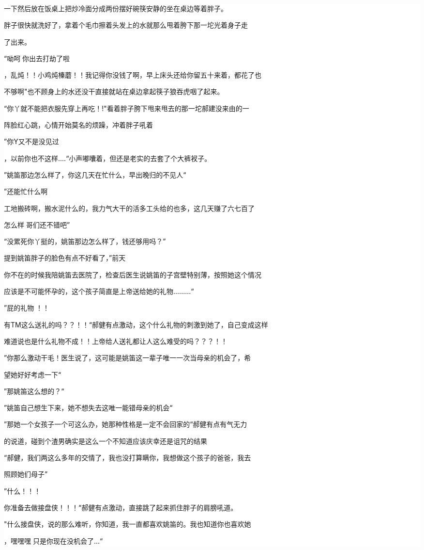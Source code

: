 一下然后放在饭桌上把炒冷面分成两份摆好碗筷安静的坐在桌边等着胖子。

胖子很快就洗好了，拿着个毛巾擦着头发上的水就那么甩着胯下那一坨光着身子走

了出来。

“呦呵                                                     你出去打劫了啦

，乱炖！！小鸡炖榛蘑！！我记得你没钱了啊，早上床头还给你留五十来着，都花了也

不够啊"也不顾身上的水还没干直接就站在桌边拿起筷子狼吞虎咽了起来。

“你丫就不能把衣服先穿上再吃！!"看着胖子胯下甩来甩去的那一坨郝建没来由的一

阵脸红心跳，心情开始莫名的烦躁，冲着胖子吼着

”你Y又不是没见过

，以前你也不这样....“小声嘟囔着，但还是老实的去套了个大裤衩子。

”姚笛那边怎么样了，你这几天在忙什么，早出晚归的不见人“

”还能忙什么啊

工地搬砖啊，搬水泥什么的，我力气大干的活多工头给的也多，这几天赚了六七百了

怎么样 哥们还不错吧”

“没累死你丫挺的，姚笛那边怎么样了，钱还够用吗？”

提到姚笛胖子的脸色有点不好看了，”前天

你不在的时候我陪姚笛去医院了，检查后医生说姚笛的子宫壁特别薄，按照她这个情况

应该是不可能怀孕的，这个孩子简直是上帝送给她的礼物.........“

”屁的礼物                                                           ！！

有TM这么送礼的吗？？！！“郝健有点激动，这个什么礼物的刺激到她了，自己变成这样

难道说也是什么礼物不成！！上帝给人送礼都让人这么难受的吗？？？！！

”你那么激动干毛！医生说了，这可能是姚笛这一辈子唯一一次当母亲的机会了，希

望她好好考虑一下“

”那姚笛这么想的？“

”姚笛自己想生下来，她不想失去这唯一能错母亲的机会“

”那她一个女孩子一个可这么办，她那种性格是一定不会回家的“郝健有点有气无力

的说道，碰到个渣男确实是这么一个不知道应该庆幸还是诅咒的结果

“郝健，我们两这么多年的交情了，我也没打算瞒你，我想做这个孩子的爸爸，我去

照顾她们母子”

”什么！！！

你准备去做接盘侠！！！“郝健有点激动，直接跳了起来抓住胖子的肩膀吼道。

"什么接盘侠，说的那么难听，你知道，我一直都喜欢姚笛的。我也知道你也喜欢她

，嘿嘿嘿 只是你现在没机会了...“
